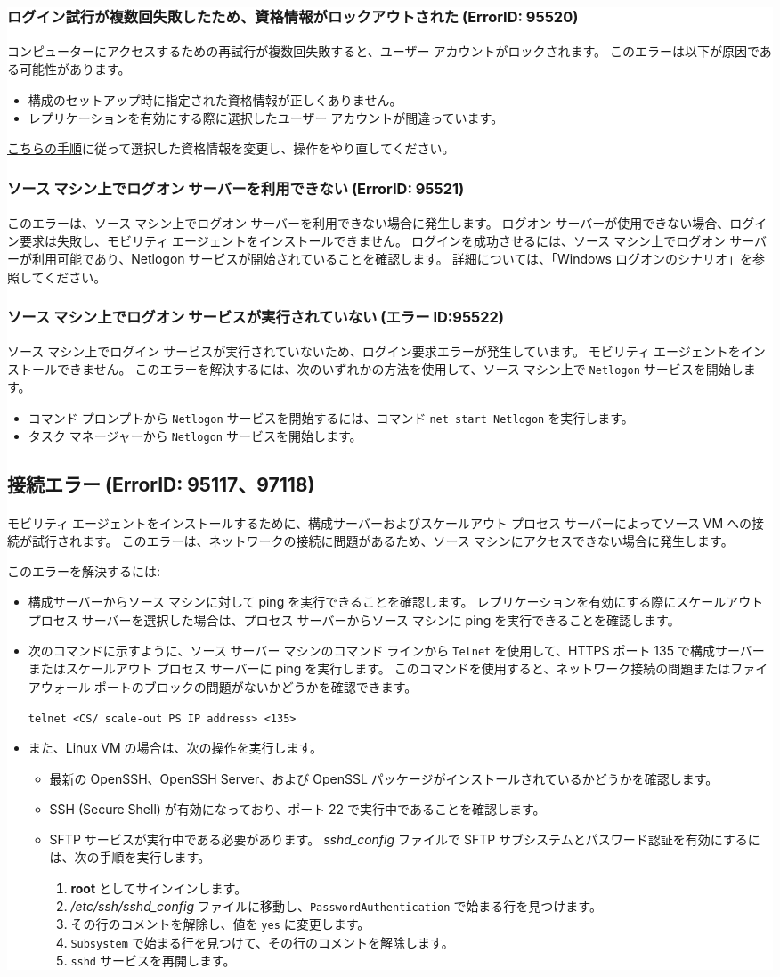 ### <a name="credentials-locked-out-because-of-multiple-failed-login-attempts-errorid-95520"></a>ログイン試行が複数回失敗したため、資格情報がロックアウトされた (ErrorID: 95520)

コンピューターにアクセスするための再試行が複数回失敗すると、ユーザー アカウントがロックされます。 このエラーは以下が原因である可能性があります。

* 構成のセットアップ時に指定された資格情報が正しくありません。
* レプリケーションを有効にする際に選択したユーザー アカウントが間違っています。

[こちらの手順](vmware-azure-manage-configuration-server.md#modify-credentials-for-mobility-service-installation)に従って選択した資格情報を変更し、操作をやり直してください。

### <a name="logon-servers-arent-available-on-the-source-machine-errorid-95521"></a>ソース マシン上でログオン サーバーを利用できない (ErrorID: 95521)

このエラーは、ソース マシン上でログオン サーバーを利用できない場合に発生します。 ログオン サーバーが使用できない場合、ログイン要求は失敗し、モビリティ エージェントをインストールできません。 ログインを成功させるには、ソース マシン上でログオン サーバーが利用可能であり、Netlogon サービスが開始されていることを確認します。 詳細については、「[Windows ログオンのシナリオ](/windows-server/security/windows-authentication/windows-logon-scenarios)」を参照してください。

### <a name="logon-service-isnt-running-on-the-source-machine-errorid-95522"></a>ソース マシン上でログオン サービスが実行されていない (エラー ID:95522)

ソース マシン上でログイン サービスが実行されていないため、ログイン要求エラーが発生しています。 モビリティ エージェントをインストールできません。 このエラーを解決するには、次のいずれかの方法を使用して、ソース マシン上で `Netlogon` サービスを開始します。

* コマンド プロンプトから `Netlogon` サービスを開始するには、コマンド `net start Netlogon` を実行します。
* タスク マネージャーから `Netlogon` サービスを開始します。

## <a name="connectivity-failure-errorid-95117--97118"></a>接続エラー (ErrorID: 95117、97118)

モビリティ エージェントをインストールするために、構成サーバーおよびスケールアウト プロセス サーバーによってソース VM への接続が試行されます。 このエラーは、ネットワークの接続に問題があるため、ソース マシンにアクセスできない場合に発生します。

このエラーを解決するには:

* 構成サーバーからソース マシンに対して ping を実行できることを確認します。 レプリケーションを有効にする際にスケールアウト プロセス サーバーを選択した場合は、プロセス サーバーからソース マシンに ping を実行できることを確認します。

* 次のコマンドに示すように、ソース サーバー マシンのコマンド ラインから `Telnet` を使用して、HTTPS ポート 135 で構成サーバーまたはスケールアウト プロセス サーバーに ping を実行します。 このコマンドを使用すると、ネットワーク接続の問題またはファイアウォール ポートのブロックの問題がないかどうかを確認できます。

  `telnet <CS/ scale-out PS IP address> <135>`

* また、Linux VM の場合は、次の操作を実行します。
  * 最新の OpenSSH、OpenSSH Server、および OpenSSL パッケージがインストールされているかどうかを確認します。
  * SSH (Secure Shell) が有効になっており、ポート 22 で実行中であることを確認します。
  * SFTP サービスが実行中である必要があります。 _sshd_config_ ファイルで SFTP サブシステムとパスワード認証を有効にするには、次の手順を実行します。

    1. **root** としてサインインします。
    1. _/etc/ssh/sshd_config_ ファイルに移動し、`PasswordAuthentication` で始まる行を見つけます。
    1. その行のコメントを解除し、値を `yes` に変更します。
    1. `Subsystem` で始まる行を見つけて、その行のコメントを解除します。
    1. `sshd` サービスを再開します。
